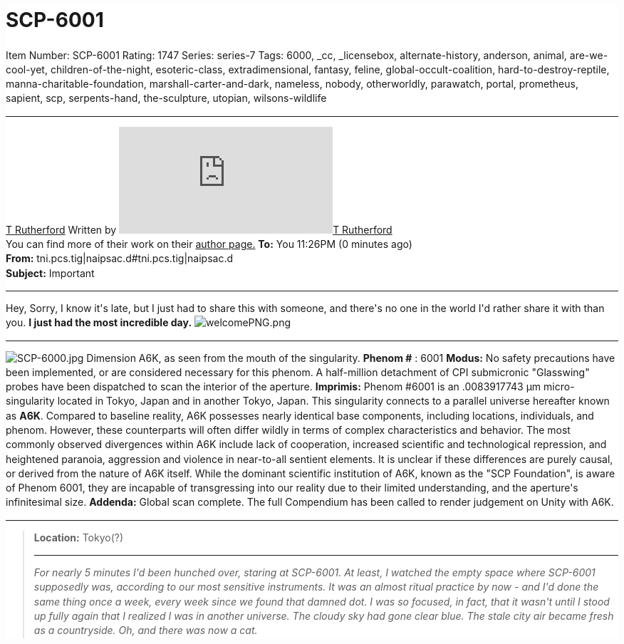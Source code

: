 # SCP-6001
Item Number: SCP-6001
Rating: 1747
Series: series-7
Tags: 6000, _cc, _licensebox, alternate-history, anderson, animal, are-we-cool-yet, children-of-the-night, esoteric-class, extradimensional, fantasy, feline, global-occult-coalition, hard-to-destroy-reptile, manna-charitable-foundation, marshall-carter-and-dark, nameless, nobody, otherworldly, parawatch, portal, prometheus, sapient, scp, serpents-hand, the-sculpture, utopian, wilsons-wildlife

---

[T Rutherford](javascript:;)
Written by [![T Rutherford](https://www.wikidot.com/avatar.php?userid=4620432&amp;size=small&amp;timestamp=1750366621)](http://www.wikidot.com/user:info/t-rutherford)[T Rutherford](http://www.wikidot.com/user:info/t-rutherford)  
You can find more of their work on their [author page.](https://scp-wiki.wikidot.com/t-rutherford-author-page)
**To:** You 11:26PM (0 minutes ago)  
**From:** tni.pcs.tig|naipsac.d#tni.pcs.tig|naipsac.d  
**Subject:** Important
* * *
Hey,
Sorry, I know it's late, but I just had to share this with someone,
and there's no one in the world I'd rather share it with than you.
**I just had the most incredible day.**
![welcomePNG.png](https://scp-wiki.wdfiles.com/local--files/scp-6001/welcomePNG.png)
* * *
![SCP-6000.jpg](https://scp-wiki.wdfiles.com/local--files/scp-6001/SCP-6000.jpg)
Dimension A6K, as seen from the mouth of the singularity.
**Phenom #** : 6001
**Modus:** No safety precautions have been implemented, or are considered necessary for this phenom. A half-million detachment of CPI submicronic "Glasswing" probes have been dispatched to scan the interior of the aperture.
**Imprimis:** Phenom #6001 is an .0083917743 µm micro-singularity located in Tokyo, Japan and in another Tokyo, Japan. This singularity connects to a parallel universe hereafter known as **A6K**. Compared to baseline reality, A6K possesses nearly identical base components, including locations, individuals, and phenom. However, these counterparts will often differ wildly in terms of complex characteristics and behavior.
The most commonly observed divergences within A6K include lack of cooperation, increased scientific and technological repression, and heightened paranoia, aggression and violence in near-to-all sentient elements. It is unclear if these differences are purely causal, or derived from the nature of A6K itself.
While the dominant scientific institution of A6K, known as the "SCP Foundation", is aware of Phenom 6001, they are incapable of transgressing into our reality due to their limited understanding, and the aperture's infinitesimal size.
**Addenda:** Global scan complete. The full Compendium has been called to render judgement on Unity with A6K.
* * *
> **Location:** Tokyo(?)
> * * *
> _For nearly 5 minutes I'd been hunched over, staring at SCP-6001. At least, I watched the empty space where SCP-6001 supposedly was, according to our most sensitive instruments. It was an almost ritual practice by now - and I'd done the same thing once a week, every week since we found that damned dot. I was so focused, in fact, that it wasn't until I stood up fully again that I realized I was in another universe._
> _The cloudy sky had gone clear blue. The stale city air became fresh as a countryside. Oh, and there was now a cat._